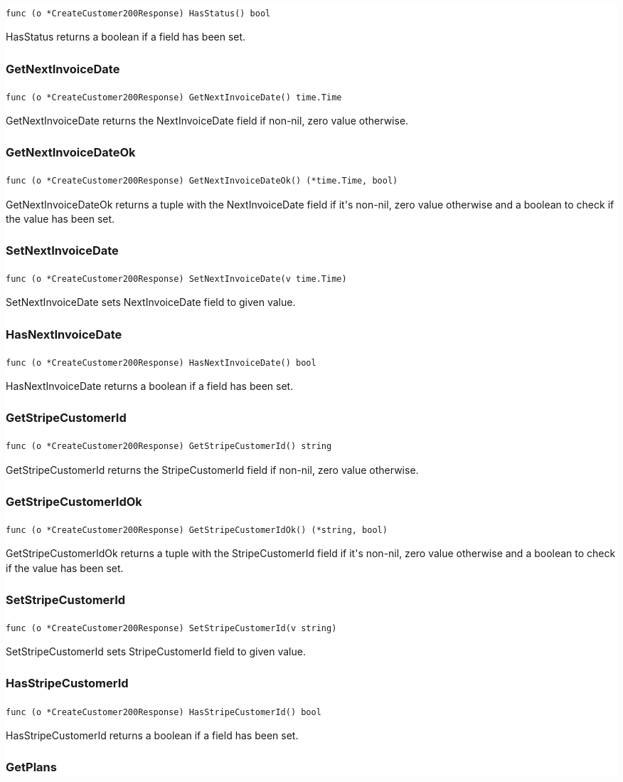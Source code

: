 `func (o *CreateCustomer200Response) HasStatus() bool`

HasStatus returns a boolean if a field has been set.

### GetNextInvoiceDate

`func (o *CreateCustomer200Response) GetNextInvoiceDate() time.Time`

GetNextInvoiceDate returns the NextInvoiceDate field if non-nil, zero value otherwise.

### GetNextInvoiceDateOk

`func (o *CreateCustomer200Response) GetNextInvoiceDateOk() (*time.Time, bool)`

GetNextInvoiceDateOk returns a tuple with the NextInvoiceDate field if it's non-nil, zero value otherwise
and a boolean to check if the value has been set.

### SetNextInvoiceDate

`func (o *CreateCustomer200Response) SetNextInvoiceDate(v time.Time)`

SetNextInvoiceDate sets NextInvoiceDate field to given value.

### HasNextInvoiceDate

`func (o *CreateCustomer200Response) HasNextInvoiceDate() bool`

HasNextInvoiceDate returns a boolean if a field has been set.

### GetStripeCustomerId

`func (o *CreateCustomer200Response) GetStripeCustomerId() string`

GetStripeCustomerId returns the StripeCustomerId field if non-nil, zero value otherwise.

### GetStripeCustomerIdOk

`func (o *CreateCustomer200Response) GetStripeCustomerIdOk() (*string, bool)`

GetStripeCustomerIdOk returns a tuple with the StripeCustomerId field if it's non-nil, zero value otherwise
and a boolean to check if the value has been set.

### SetStripeCustomerId

`func (o *CreateCustomer200Response) SetStripeCustomerId(v string)`

SetStripeCustomerId sets StripeCustomerId field to given value.

### HasStripeCustomerId

`func (o *CreateCustomer200Response) HasStripeCustomerId() bool`

HasStripeCustomerId returns a boolean if a field has been set.

### GetPlans
